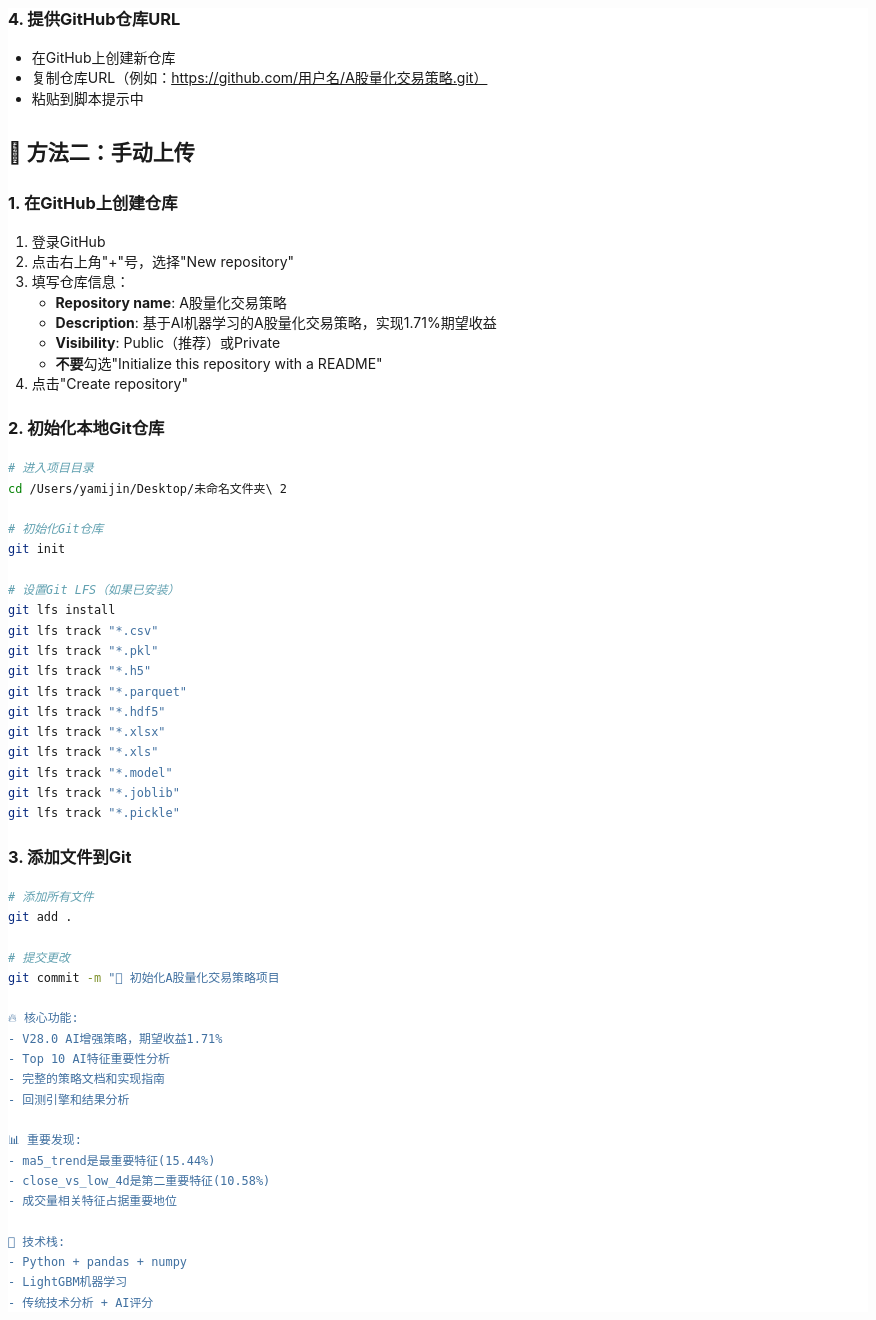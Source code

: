 ### 4. 提供GitHub仓库URL
- 在GitHub上创建新仓库
- 复制仓库URL（例如：https://github.com/用户名/A股量化交易策略.git）
- 粘贴到脚本提示中

## 🔧 方法二：手动上传

### 1. 在GitHub上创建仓库
1. 登录GitHub
2. 点击右上角"+"号，选择"New repository"
3. 填写仓库信息：
   - **Repository name**: A股量化交易策略
   - **Description**: 基于AI机器学习的A股量化交易策略，实现1.71%期望收益
   - **Visibility**: Public（推荐）或Private
   - **不要**勾选"Initialize this repository with a README"
4. 点击"Create repository"

### 2. 初始化本地Git仓库
```bash
# 进入项目目录
cd /Users/yamijin/Desktop/未命名文件夹\ 2

# 初始化Git仓库
git init

# 设置Git LFS（如果已安装）
git lfs install
git lfs track "*.csv"
git lfs track "*.pkl"
git lfs track "*.h5"
git lfs track "*.parquet"
git lfs track "*.hdf5"
git lfs track "*.xlsx"
git lfs track "*.xls"
git lfs track "*.model"
git lfs track "*.joblib"
git lfs track "*.pickle"
```

### 3. 添加文件到Git
```bash
# 添加所有文件
git add .

# 提交更改
git commit -m "🎯 初始化A股量化交易策略项目

🔥 核心功能:
- V28.0 AI增强策略，期望收益1.71%
- Top 10 AI特征重要性分析
- 完整的策略文档和实现指南
- 回测引擎和结果分析

📊 重要发现:
- ma5_trend是最重要特征(15.44%)
- close_vs_low_4d是第二重要特征(10.58%)
- 成交量相关特征占据重要地位

🔧 技术栈:
- Python + pandas + numpy
- LightGBM机器学习
- 传统技术分析 + AI评分
```